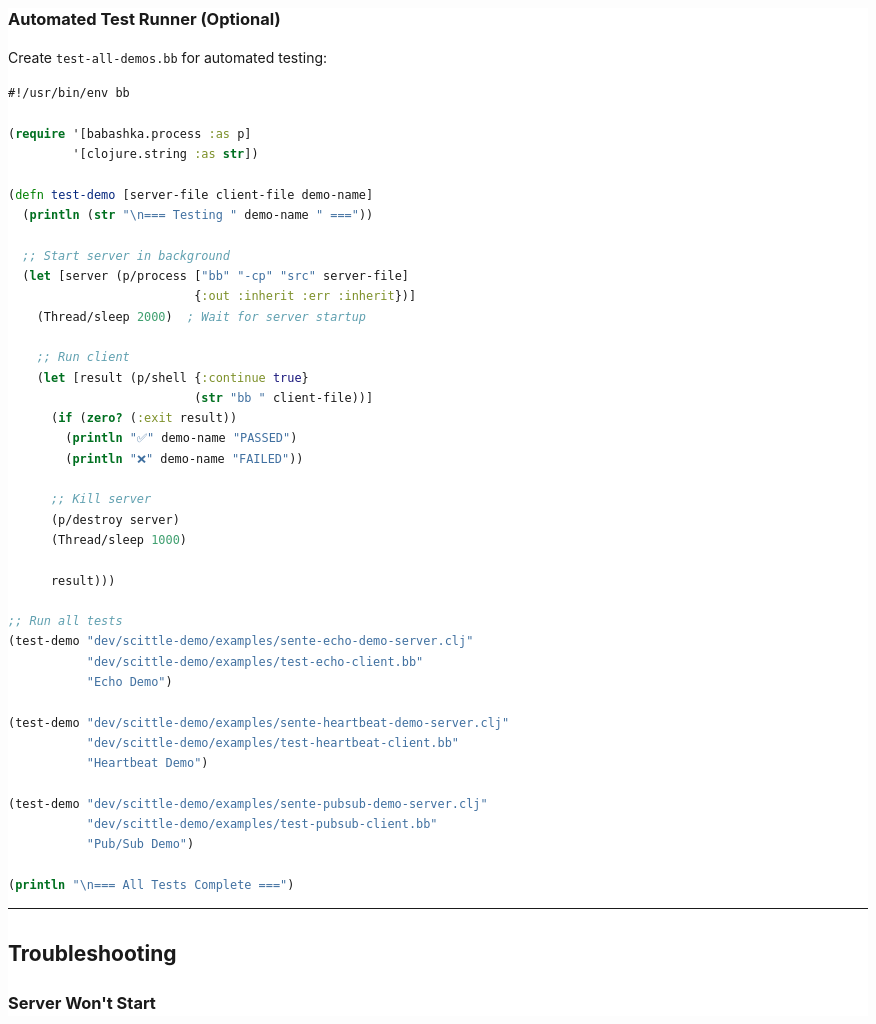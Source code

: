 ### Automated Test Runner (Optional)

Create `test-all-demos.bb` for automated testing:

```clojure
#!/usr/bin/env bb

(require '[babashka.process :as p]
         '[clojure.string :as str])

(defn test-demo [server-file client-file demo-name]
  (println (str "\n=== Testing " demo-name " ==="))

  ;; Start server in background
  (let [server (p/process ["bb" "-cp" "src" server-file]
                          {:out :inherit :err :inherit})]
    (Thread/sleep 2000)  ; Wait for server startup

    ;; Run client
    (let [result (p/shell {:continue true}
                          (str "bb " client-file))]
      (if (zero? (:exit result))
        (println "✅" demo-name "PASSED")
        (println "❌" demo-name "FAILED"))

      ;; Kill server
      (p/destroy server)
      (Thread/sleep 1000)

      result)))

;; Run all tests
(test-demo "dev/scittle-demo/examples/sente-echo-demo-server.clj"
           "dev/scittle-demo/examples/test-echo-client.bb"
           "Echo Demo")

(test-demo "dev/scittle-demo/examples/sente-heartbeat-demo-server.clj"
           "dev/scittle-demo/examples/test-heartbeat-client.bb"
           "Heartbeat Demo")

(test-demo "dev/scittle-demo/examples/sente-pubsub-demo-server.clj"
           "dev/scittle-demo/examples/test-pubsub-client.bb"
           "Pub/Sub Demo")

(println "\n=== All Tests Complete ===")
```

---

## Troubleshooting

### Server Won't Start
